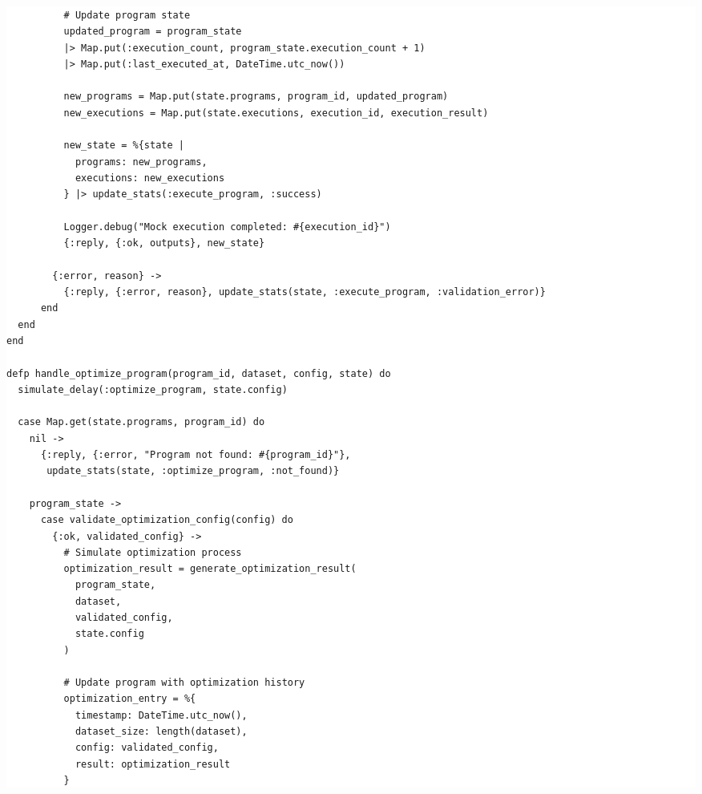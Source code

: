               # Update program state
              updated_program = program_state
              |> Map.put(:execution_count, program_state.execution_count + 1)
              |> Map.put(:last_executed_at, DateTime.utc_now())

              new_programs = Map.put(state.programs, program_id, updated_program)
              new_executions = Map.put(state.executions, execution_id, execution_result)

              new_state = %{state |
                programs: new_programs,
                executions: new_executions
              } |> update_stats(:execute_program, :success)

              Logger.debug("Mock execution completed: #{execution_id}")
              {:reply, {:ok, outputs}, new_state}

            {:error, reason} ->
              {:reply, {:error, reason}, update_stats(state, :execute_program, :validation_error)}
          end
      end
    end

    defp handle_optimize_program(program_id, dataset, config, state) do
      simulate_delay(:optimize_program, state.config)

      case Map.get(state.programs, program_id) do
        nil ->
          {:reply, {:error, "Program not found: #{program_id}"},
           update_stats(state, :optimize_program, :not_found)}

        program_state ->
          case validate_optimization_config(config) do
            {:ok, validated_config} ->
              # Simulate optimization process
              optimization_result = generate_optimization_result(
                program_state,
                dataset,
                validated_config,
                state.config
              )

              # Update program with optimization history
              optimization_entry = %{
                timestamp: DateTime.utc_now(),
                dataset_size: length(dataset),
                config: validated_config,
                result: optimization_result
              }

